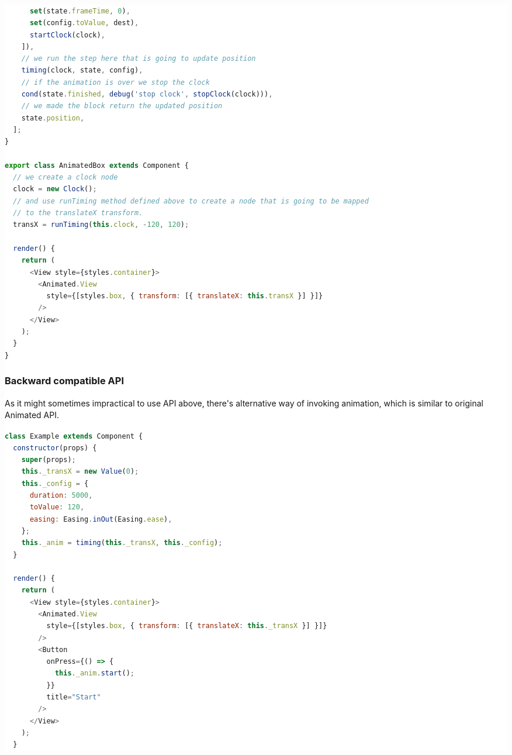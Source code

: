 ```js
      set(state.frameTime, 0),
      set(config.toValue, dest),
      startClock(clock),
    ]),
    // we run the step here that is going to update position
    timing(clock, state, config),
    // if the animation is over we stop the clock
    cond(state.finished, debug('stop clock', stopClock(clock))),
    // we made the block return the updated position
    state.position,
  ];
}

export class AnimatedBox extends Component {
  // we create a clock node
  clock = new Clock();
  // and use runTiming method defined above to create a node that is going to be mapped
  // to the translateX transform.
  transX = runTiming(this.clock, -120, 120);

  render() {
    return (
      <View style={styles.container}>
        <Animated.View
          style={[styles.box, { transform: [{ translateX: this.transX }] }]}
        />
      </View>
    );
  }
}
```

### Backward compatible API
As it might sometimes impractical to use API above, there's alternative way of invoking animation, which is similar to original Animated API.
```js
class Example extends Component {
  constructor(props) {
    super(props);
    this._transX = new Value(0);
    this._config = {
      duration: 5000,
      toValue: 120,
      easing: Easing.inOut(Easing.ease),
    };
    this._anim = timing(this._transX, this._config);
  }

  render() {
    return (
      <View style={styles.container}>
        <Animated.View
          style={[styles.box, { transform: [{ translateX: this._transX }] }]}
        />
        <Button
          onPress={() => {
            this._anim.start();
          }}
          title="Start"
        />
      </View>
    );
  }
```